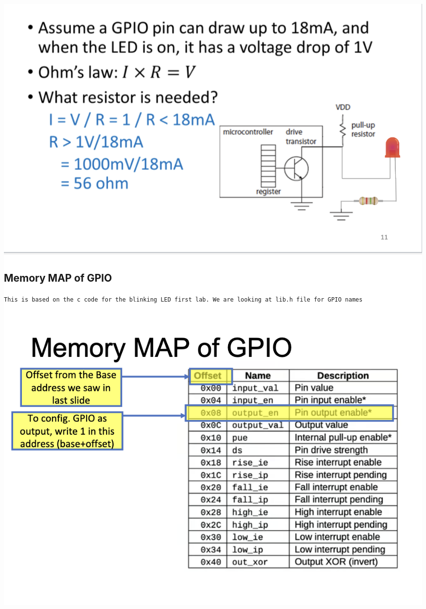 ![](redLED.png)

## Memory MAP of GPIO
    This is based on the c code for the blinking LED first lab. We are looking at lib.h file for GPIO names
![](memMapGPIO1.png)